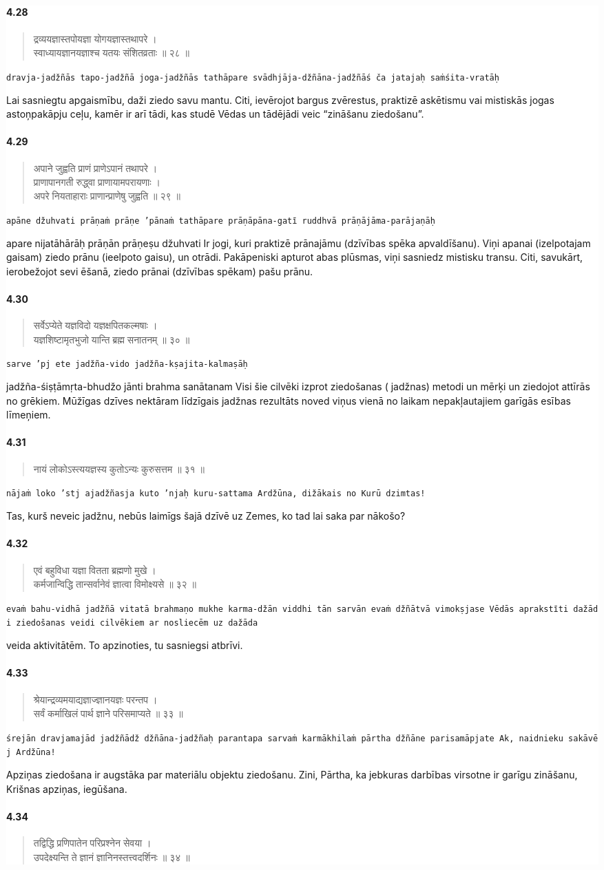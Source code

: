 #### 4.28
> द्रव्ययज्ञास्तपोयज्ञा योगयज्ञास्तथापरे ।\
> स्वाध्यायज्ञानयज्ञाश्च यतयः संशितव्रताः ॥ २८ ॥

    dravja-jadžñās tapo-jadžñā joga-jadžñās tathāpare svādhjāja-džñāna-jadžñāś ča jatajaḥ saṁśita-vratāḥ
Lai sasniegtu apgaismı̄bu, daži ziedo savu mantu. Citi, ievērojot bargus zvērestus, praktizē askētismu vai mistiskās jogas aston̦pakāpju cel̦u, kamēr ir arı̄ tādi, kas studē Vēdas un tādējādi veic “zināšanu ziedošanu”.
#### 4.29
> अपाने जुह्वति प्राणं प्राणेऽपानं तथापरे ।\
> प्राणापानगती रुद्ध्वा प्राणायामपरायणाः ।\
> अपरे नियताहाराः प्राणान्प्राणेषु जुह्वति ॥ २९ ॥

    apāne džuhvati prāṇaṁ prāṇe ’pānaṁ tathāpare prāṇāpāna-gatı̄ ruddhvā prāṇājāma-parājaṇāḥ
apare nijatāhārāḥ prāṇān prāṇeṣu džuhvati Ir jogi, kuri praktizē prānajāmu (dzı̄vı̄bas spēka apvaldı̄šanu). Vin̦i apanai (izelpotajam gaisam) ziedo prānu (ieelpoto gaisu), un otrādi.
Pakāpeniski apturot abas plūsmas, vin̦i sasniedz mistisku transu. Citi, savukārt, ierobežojot sevi ēšanā, ziedo prānai (dzı̄vı̄bas spēkam) pašu prānu.

#### 4.30
> सर्वेऽप्येते यज्ञविदो यज्ञक्षपितकल्मषाः ।\
> यज्ञशिष्टामृतभुजो यान्ति ब्रह्म सनातनम् ॥ ३० ॥

    sarve ’pj ete jadžña-vido jadžña-kṣajita-kalmaṣāḥ
jadžña-śiṣṭāmṛta-bhudžo jānti brahma sanātanam Visi šie cilvēki izprot ziedošanas ( jadžnas) metodi un mērk̦i un ziedojot attı̄rās no grēkiem. Mūžı̄gas dzı̄ves nektāram lı̄dzı̄gais jadžnas rezultāts noved vin̦us vienā no laikam nepakl̦autajiem
garı̄gās
esı̄bas lı̄men̦iem.
#### 4.31
> नायं लोकोऽस्त्ययज्ञस्य कुतोऽन्यः कुरुसत्तम ॥ ३१ ॥

    nājaṁ loko ’stj ajadžñasja kuto ’njaḥ kuru-sattama Ardžūna, dižākais no Kurū dzimtas!
Tas, kurš neveic jadžnu, nebūs laimı̄gs šajā dzı̄vē uz Zemes, ko tad lai saka par nākošo?
#### 4.32
> एवं बहुविधा यज्ञा वितता ब्रह्मणो मुखे ।\
> कर्मजान्विद्धि तान्सर्वानेवं ज्ञात्वा विमोक्ष्यसे ॥ ३२ ॥

    evaṁ bahu-vidhā jadžñā vitatā brahmaṇo mukhe karma-džān viddhi tān sarvān evaṁ džñātvā vimokṣjase Vēdās aprakstı̄ti dažādi ziedošanas veidi cilvēkiem ar nosliecēm uz dažāda
veida
aktivitātēm.
To
apzinoties, tu sasniegsi atbrı̄vi.

#### 4.33
> श्रेयान्द्रव्यमयाद्यज्ञाज्ज्ञानयज्ञः परन्तप ।\
> सर्वं कर्माखिलं पार्थ ज्ञाने परिसमाप्यते ॥ ३३ ॥

    śrejān dravjamajād jadžñādž džñāna-jadžñaḥ parantapa sarvaṁ karmākhilaṁ pārtha džñāne parisamāpjate Ak, naidnieku sakāvēj Ardžūna!
Apzin̦as ziedošana ir augstāka par materiālu objektu ziedošanu. Zini, Pārtha, ka jebkuras darbı̄bas virsotne ir garı̄gu zināšanu, Krišnas apzin̦as, iegūšana.
#### 4.34
> तद्विद्धि प्रणिपातेन परिप्रश्न‍ेन सेवया ।\
> उपदेक्ष्यन्ति ते ज्ञानं ज्ञानिनस्तत्त्वदर्शिनः ॥ ३४ ॥
